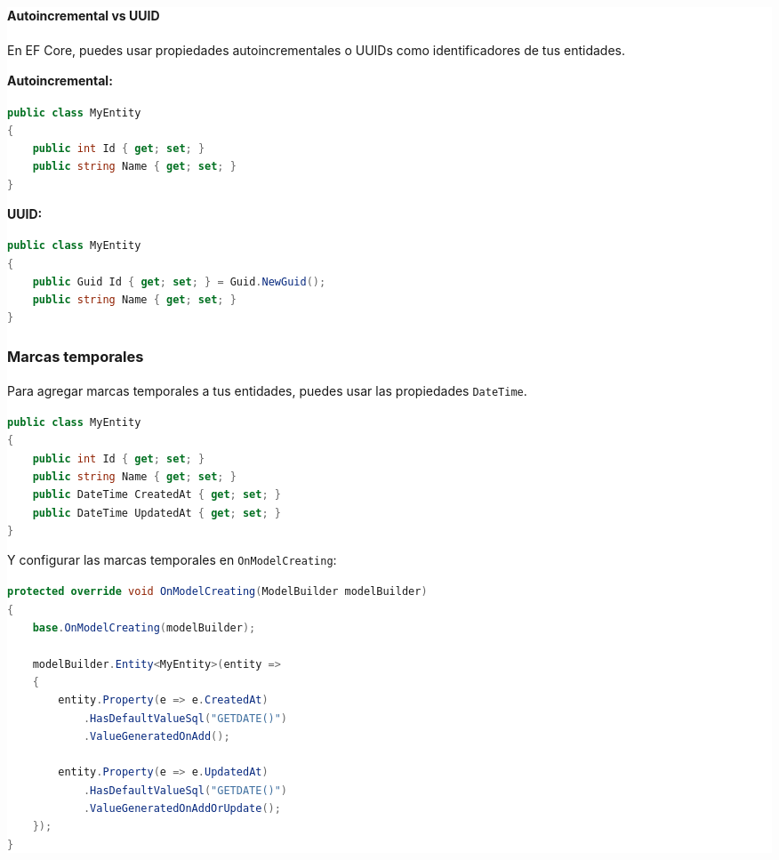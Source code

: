 #### Autoincremental vs UUID

En EF Core, puedes usar propiedades autoincrementales o UUIDs como identificadores de tus entidades.

**Autoincremental:**

```csharp
public class MyEntity
{
    public int Id { get; set; }
    public string Name { get; set; }
}
```

**UUID:**

```csharp
public class MyEntity
{
    public Guid Id { get; set; } = Guid.NewGuid();
    public string Name { get; set; }
}
```

### Marcas temporales

Para agregar marcas temporales a tus entidades, puedes usar las propiedades `DateTime`.

```csharp
public class MyEntity
{
    public int Id { get; set; }
    public string Name { get; set; }
    public DateTime CreatedAt { get; set; }
    public DateTime UpdatedAt { get; set; }
}
```

Y configurar las marcas temporales en `OnModelCreating`:

```csharp
protected override void OnModelCreating(ModelBuilder modelBuilder)
{
    base.OnModelCreating(modelBuilder);

    modelBuilder.Entity<MyEntity>(entity =>
    {
        entity.Property(e => e.CreatedAt)
            .HasDefaultValueSql("GETDATE()")
            .ValueGeneratedOnAdd();
        
        entity.Property(e => e.UpdatedAt)
            .HasDefaultValueSql("GETDATE()")
            .ValueGeneratedOnAddOrUpdate();
    });
}
```
